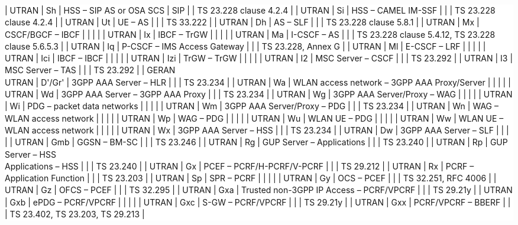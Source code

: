 | UTRAN                     | Sh         | HSS – SIP AS or OSA SCS               | SIP                    |          | TS 23.228 clause 4.2.4 |
| UTRAN                     | Si         | HSS – CAMEL IM-SSF                    |                        |          | TS 23.228 clause 4.2.4 |
| UTRAN                     | Ut         | UE – AS                               |                        |          | TS 33.222 |
| UTRAN                     | Dh         | AS – SLF                              |                        |          | TS 23.228 clause 5.8.1 |
| UTRAN                     | Mx         | CSCF/BGCF – IBCF                      |                        |          |  |
| UTRAN                     | Ix         | IBCF – TrGW                           |                        |          |  |
| UTRAN                     | Ma         | I-CSCF – AS                           |                        |          | TS 23.228 clause 5.4.12, TS 23.228 clause 5.6.5.3 |
| UTRAN                     | Iq         | P-CSCF – IMS Access Gateway           |                        |          | TS 23.228, Annex G |
| UTRAN                     | Ml         | E-CSCF – LRF                          |                        |          |  |
| UTRAN                     | Ici        | IBCF – IBCF                           |                        |          |  |
| UTRAN                     | Izi        | TrGW – TrGW                           |                        |          |  |
| UTRAN                     | I2         | MSC Server – CSCF                     |                        |          | TS 23.292 |
| UTRAN                     | I3         | MSC Server – TAS                      |                        |          | TS 23.292 |
| GERAN<br>UTRAN            | D'/Gr'     | 3GPP AAA Server – HLR                 |                        |          | TS 23.234 |
| UTRAN                     | Wa         | WLAN access network – 3GPP AAA Proxy/Server |                  |          |  |
| UTRAN                     | Wd         | 3GPP AAA Server – 3GPP AAA Proxy      |                        |          | TS 23.234 |
| UTRAN                     | Wg         | 3GPP AAA Server/Proxy – WAG           |                        |          |  |
| UTRAN                     | Wi         | PDG – packet data networks            |                        |          |  |
| UTRAN                     | Wm         | 3GPP AAA Server/Proxy – PDG           |                        |          | TS 23.234 |
| UTRAN                     | Wn         | WAG – WLAN access network             |                        |          |  |
| UTRAN                     | Wp         | WAG – PDG                             |                        |          |  |
| UTRAN                     | Wu         | WLAN UE – PDG                         |                        |          |  |
| UTRAN                     | Ww         | WLAN UE – WLAN access network         |                        |          |  |
| UTRAN                     | Wx         | 3GPP AAA Server – HSS                 |                        |          | TS 23.234 |
| UTRAN                     | Dw         | 3GPP AAA Server – SLF                 |                        |          |  |
| UTRAN                     | Gmb        | GGSN – BM-SC                          |                        |          | TS 23.246 |
| UTRAN                     | Rg         | GUP Server – Applications             |                        |          | TS 23.240 |
| UTRAN                     | Rp         | GUP Server – HSS<br>Applications – HSS |                       |          | TS 23.240 |
| UTRAN                     | Gx         | PCEF – PCRF/H-PCRF/V-PCRF             |                        |          | TS 29.212 |
| UTRAN                     | Rx         | PCRF – Application Function           |                        |          | TS 23.203 |
| UTRAN                     | Sp         | SPR – PCRF                            |                        |          |  |
| UTRAN                     | Gy         | OCS – PCEF                            |                        |          | TS 32.251, RFC 4006 |
| UTRAN                     | Gz         | OFCS – PCEF                           |                        |          | TS 32.295 |
| UTRAN                     | Gxa        | Trusted non-3GPP IP Access – PCRF/VPCRF |                      |          | TS 29.21y |
| UTRAN                     | Gxb        | ePDG – PCRF/VPCRF                     |                        |          |  |
| UTRAN                     | Gxc        | S-GW – PCRF/VPCRF                     |                        |          | TS 29.21y |
| UTRAN                     | Gxx        | PCRF/VPCRF – BBERF                    |                        |          | TS 23.402, TS 23.203, TS 29.213 |